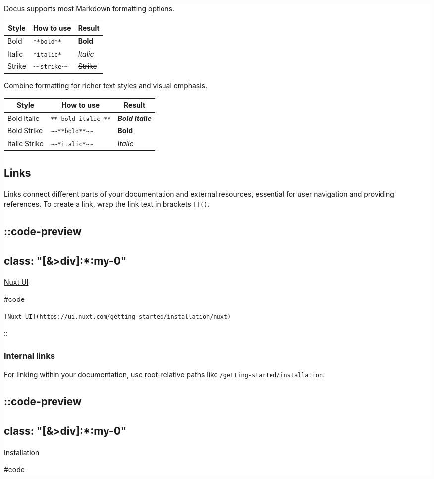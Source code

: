 Docus supports most Markdown formatting options.

| Style  | How to use   | Result     |
| ------ | ------------ | ---------- |
| Bold   | `**bold**`   | **Bold**   |
| Italic | `*italic*`   | _Italic_   |
| Strike | `~~strike~~` | ~~Strike~~ |

Combine formatting for richer text styles and visual emphasis.

| Style         | How to use          | Result            |
| ------------- | ------------------- | ----------------- |
| Bold Italic   | `**_bold italic_**` | **_Bold Italic_** |
| Bold Strike   | `~~**bold**~~`      | ~~**Bold**~~      |
| Italic Strike | `~~*italic*~~`      | ~~_Italic_~~      |

## Links

Links connect different parts of your documentation and external resources, essential for user navigation and providing references.
To create a link, wrap the link text in brackets `[]()`.

## ::code-preview

## class: "[&>div]:\*:my-0"

[Nuxt UI](https://ui.nuxt.com/getting-started/installation/nuxt)

#code

```mdc
[Nuxt UI](https://ui.nuxt.com/getting-started/installation/nuxt)
```

::

### Internal links

For linking within your documentation, use root-relative paths like `/getting-started/installation`.

## ::code-preview

## class: "[&>div]:\*:my-0"

[Installation](/getting-started/installation)

#code

